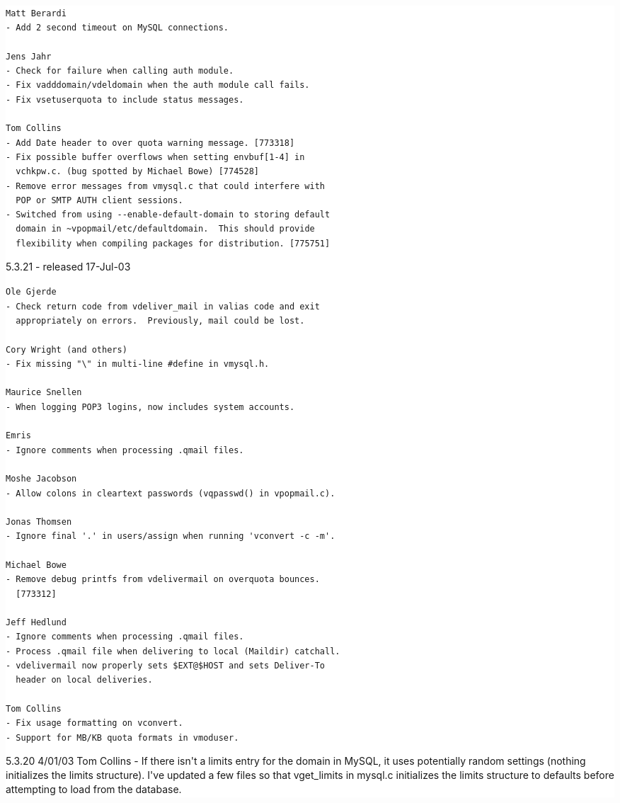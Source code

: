 	Matt Berardi
	- Add 2 second timeout on MySQL connections.

	Jens Jahr
	- Check for failure when calling auth module.
	- Fix vadddomain/vdeldomain when the auth module call fails.
	- Fix vsetuserquota to include status messages.

	Tom Collins
	- Add Date header to over quota warning message. [773318]
	- Fix possible buffer overflows when setting envbuf[1-4] in 
	  vchkpw.c. (bug spotted by Michael Bowe) [774528]
	- Remove error messages from vmysql.c that could interfere with
	  POP or SMTP AUTH client sessions.
	- Switched from using --enable-default-domain to storing default
	  domain in ~vpopmail/etc/defaultdomain.  This should provide
	  flexibility when compiling packages for distribution. [775751]

5.3.21 - released 17-Jul-03

	Ole Gjerde
	- Check return code from vdeliver_mail in valias code and exit
	  appropriately on errors.  Previously, mail could be lost.

	Cory Wright (and others)
	- Fix missing "\" in multi-line #define in vmysql.h.

	Maurice Snellen
	- When logging POP3 logins, now includes system accounts.

	Emris
	- Ignore comments when processing .qmail files.

	Moshe Jacobson
	- Allow colons in cleartext passwords (vqpasswd() in vpopmail.c).

	Jonas Thomsen
	- Ignore final '.' in users/assign when running 'vconvert -c -m'.

	Michael Bowe
	- Remove debug printfs from vdelivermail on overquota bounces.
	  [773312]

	Jeff Hedlund
	- Ignore comments when processing .qmail files.
	- Process .qmail file when delivering to local (Maildir) catchall.
	- vdelivermail now properly sets $EXT@$HOST and sets Deliver-To
	  header on local deliveries.

	Tom Collins
	- Fix usage formatting on vconvert.
	- Support for MB/KB quota formats in vmoduser.

5.3.20
4/01/03  Tom Collins 
         - If there isn't a limits entry for the domain in MySQL, it uses 
           potentially random settings (nothing initializes the limits 
           structure).  I've updated a few files so that vget_limits in 
           mysql.c initializes the limits structure to defaults before 
           attempting to load from the database.
